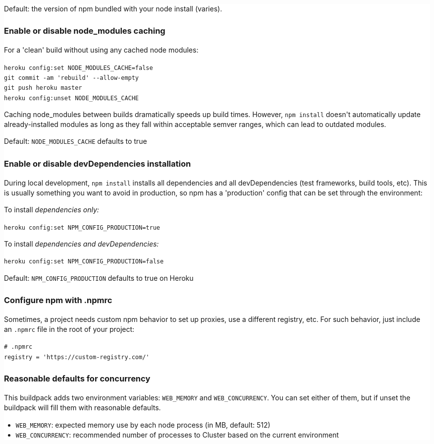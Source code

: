 Default: the version of npm bundled with your node install (varies).

### Enable or disable node_modules caching

For a 'clean' build without using any cached node modules:

```shell
heroku config:set NODE_MODULES_CACHE=false
git commit -am 'rebuild' --allow-empty
git push heroku master
heroku config:unset NODE_MODULES_CACHE
```

Caching node_modules between builds dramatically speeds up build times.
However, `npm install` doesn't automatically update already-installed modules
as long as they fall within acceptable semver ranges,
which can lead to outdated modules.

Default: `NODE_MODULES_CACHE` defaults to true

### Enable or disable devDependencies installation

During local development, `npm install` installs all dependencies
and all devDependencies (test frameworks, build tools, etc).
This is usually something you want to avoid in production, so
npm has a 'production' config that can be set through the environment:

To install *dependencies only:*

```shell
heroku config:set NPM_CONFIG_PRODUCTION=true
```

To install *dependencies and devDependencies:*

```shell
heroku config:set NPM_CONFIG_PRODUCTION=false
```

Default: `NPM_CONFIG_PRODUCTION` defaults to true on Heroku

### Configure npm with .npmrc

Sometimes, a project needs custom npm behavior to set up proxies,
use a different registry, etc. For such behavior,
just include an `.npmrc` file in the root of your project:

```
# .npmrc
registry = 'https://custom-registry.com/'
```

### Reasonable defaults for concurrency

This buildpack adds two environment variables: `WEB_MEMORY` and `WEB_CONCURRENCY`.
You can set either of them, but if unset the buildpack will fill them with reasonable defaults.

- `WEB_MEMORY`: expected memory use by each node process (in MB, default: 512)
- `WEB_CONCURRENCY`: recommended number of processes to Cluster based on the current environment
